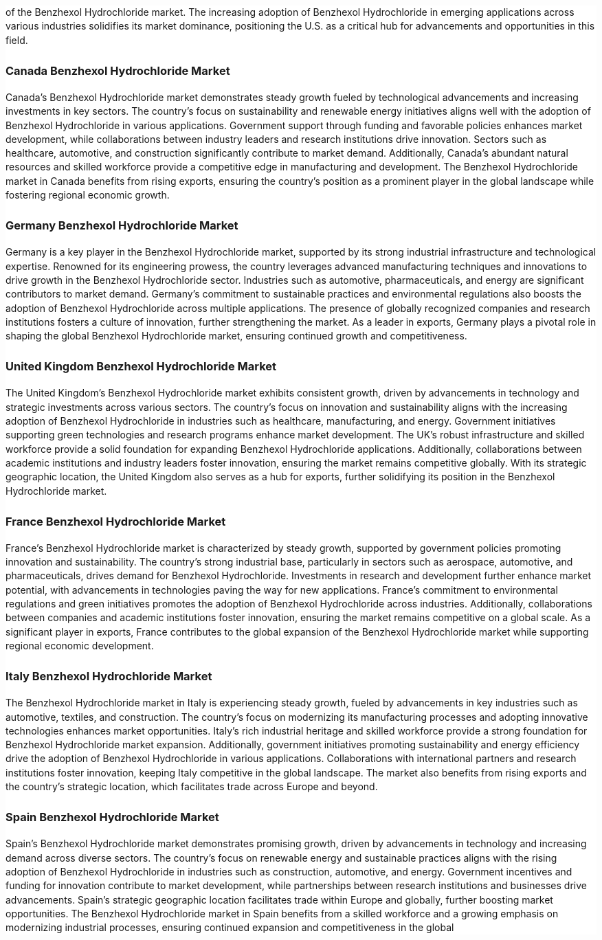 of the Benzhexol Hydrochloride market. The increasing adoption of Benzhexol Hydrochloride in emerging applications across various industries solidifies its market dominance, positioning the U.S. as a critical hub for advancements and opportunities in this field.</p><h3>Canada Benzhexol Hydrochloride Market</h3><p>Canada&rsquo;s Benzhexol Hydrochloride market demonstrates steady growth fueled by technological advancements and increasing investments in key sectors. The country&rsquo;s focus on sustainability and renewable energy initiatives aligns well with the adoption of Benzhexol Hydrochloride in various applications. Government support through funding and favorable policies enhances market development, while collaborations between industry leaders and research institutions drive innovation. Sectors such as healthcare, automotive, and construction significantly contribute to market demand. Additionally, Canada&rsquo;s abundant natural resources and skilled workforce provide a competitive edge in manufacturing and development. The Benzhexol Hydrochloride market in Canada benefits from rising exports, ensuring the country&rsquo;s position as a prominent player in the global landscape while fostering regional economic growth.</p><h3>Germany Benzhexol Hydrochloride Market</h3><p>Germany is a key player in the Benzhexol Hydrochloride market, supported by its strong industrial infrastructure and technological expertise. Renowned for its engineering prowess, the country leverages advanced manufacturing techniques and innovations to drive growth in the Benzhexol Hydrochloride sector. Industries such as automotive, pharmaceuticals, and energy are significant contributors to market demand. Germany&rsquo;s commitment to sustainable practices and environmental regulations also boosts the adoption of Benzhexol Hydrochloride across multiple applications. The presence of globally recognized companies and research institutions fosters a culture of innovation, further strengthening the market. As a leader in exports, Germany plays a pivotal role in shaping the global Benzhexol Hydrochloride market, ensuring continued growth and competitiveness.</p><h3>United Kingdom Benzhexol Hydrochloride Market</h3><p>The United Kingdom&rsquo;s Benzhexol Hydrochloride market exhibits consistent growth, driven by advancements in technology and strategic investments across various sectors. The country&rsquo;s focus on innovation and sustainability aligns with the increasing adoption of Benzhexol Hydrochloride in industries such as healthcare, manufacturing, and energy. Government initiatives supporting green technologies and research programs enhance market development. The UK&rsquo;s robust infrastructure and skilled workforce provide a solid foundation for expanding Benzhexol Hydrochloride applications. Additionally, collaborations between academic institutions and industry leaders foster innovation, ensuring the market remains competitive globally. With its strategic geographic location, the United Kingdom also serves as a hub for exports, further solidifying its position in the Benzhexol Hydrochloride market.</p><h3>France Benzhexol Hydrochloride Market</h3><p>France&rsquo;s Benzhexol Hydrochloride market is characterized by steady growth, supported by government policies promoting innovation and sustainability. The country&rsquo;s strong industrial base, particularly in sectors such as aerospace, automotive, and pharmaceuticals, drives demand for Benzhexol Hydrochloride. Investments in research and development further enhance market potential, with advancements in technologies paving the way for new applications. France&rsquo;s commitment to environmental regulations and green initiatives promotes the adoption of Benzhexol Hydrochloride across industries. Additionally, collaborations between companies and academic institutions foster innovation, ensuring the market remains competitive on a global scale. As a significant player in exports, France contributes to the global expansion of the Benzhexol Hydrochloride market while supporting regional economic development.</p><h3>Italy Benzhexol Hydrochloride Market</h3><p>The Benzhexol Hydrochloride market in Italy is experiencing steady growth, fueled by advancements in key industries such as automotive, textiles, and construction. The country&rsquo;s focus on modernizing its manufacturing processes and adopting innovative technologies enhances market opportunities. Italy&rsquo;s rich industrial heritage and skilled workforce provide a strong foundation for Benzhexol Hydrochloride market expansion. Additionally, government initiatives promoting sustainability and energy efficiency drive the adoption of Benzhexol Hydrochloride in various applications. Collaborations with international partners and research institutions foster innovation, keeping Italy competitive in the global landscape. The market also benefits from rising exports and the country&rsquo;s strategic location, which facilitates trade across Europe and beyond.</p><h3>Spain Benzhexol Hydrochloride Market</h3><p>Spain&rsquo;s Benzhexol Hydrochloride market demonstrates promising growth, driven by advancements in technology and increasing demand across diverse sectors. The country&rsquo;s focus on renewable energy and sustainable practices aligns with the rising adoption of Benzhexol Hydrochloride in industries such as construction, automotive, and energy. Government incentives and funding for innovation contribute to market development, while partnerships between research institutions and businesses drive advancements. Spain&rsquo;s strategic geographic location facilitates trade within Europe and globally, further boosting market opportunities. The Benzhexol Hydrochloride market in Spain benefits from a skilled workforce and a growing emphasis on modernizing industrial processes, ensuring continued expansion and competitiveness in the global